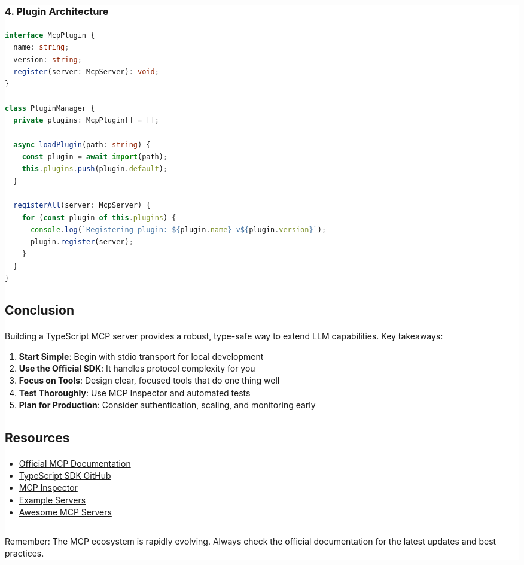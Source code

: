 ### 4. Plugin Architecture

```typescript
interface McpPlugin {
  name: string;
  version: string;
  register(server: McpServer): void;
}

class PluginManager {
  private plugins: McpPlugin[] = [];
  
  async loadPlugin(path: string) {
    const plugin = await import(path);
    this.plugins.push(plugin.default);
  }
  
  registerAll(server: McpServer) {
    for (const plugin of this.plugins) {
      console.log(`Registering plugin: ${plugin.name} v${plugin.version}`);
      plugin.register(server);
    }
  }
}
```

## Conclusion

Building a TypeScript MCP server provides a robust, type-safe way to extend LLM capabilities. Key takeaways:

1. **Start Simple**: Begin with stdio transport for local development
2. **Use the Official SDK**: It handles protocol complexity for you
3. **Focus on Tools**: Design clear, focused tools that do one thing well
4. **Test Thoroughly**: Use MCP Inspector and automated tests
5. **Plan for Production**: Consider authentication, scaling, and monitoring early

## Resources

- [Official MCP Documentation](https://modelcontextprotocol.io)
- [TypeScript SDK GitHub](https://github.com/modelcontextprotocol/typescript-sdk)
- [MCP Inspector](https://github.com/modelcontextprotocol/inspector)
- [Example Servers](https://github.com/modelcontextprotocol/servers)
- [Awesome MCP Servers](https://github.com/punkpeye/awesome-mcp-servers)

---

Remember: The MCP ecosystem is rapidly evolving. Always check the official documentation for the latest updates and best practices.